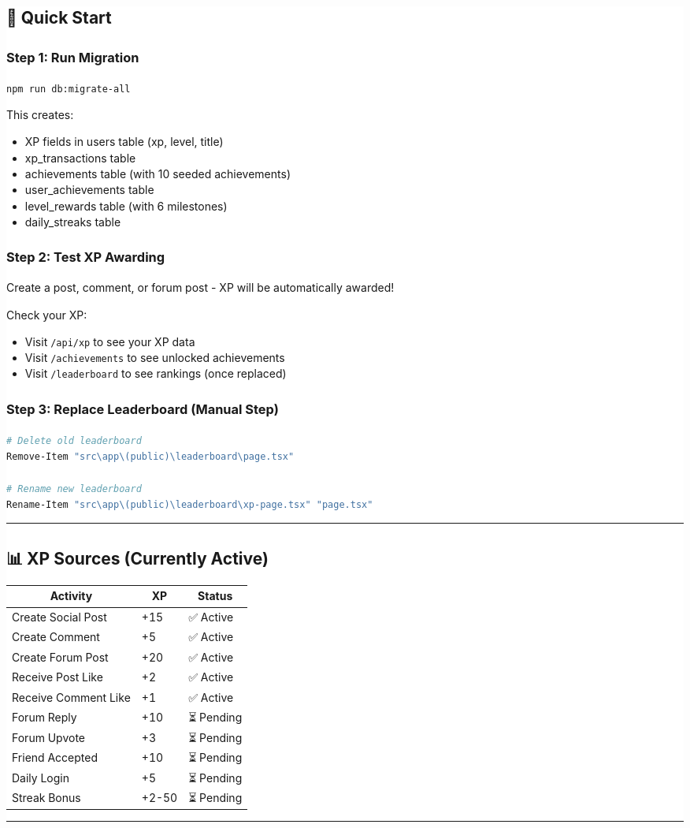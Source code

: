 
## 🚀 Quick Start

### Step 1: Run Migration
```bash
npm run db:migrate-all
```

This creates:
- XP fields in users table (xp, level, title)
- xp_transactions table
- achievements table (with 10 seeded achievements)
- user_achievements table
- level_rewards table (with 6 milestones)
- daily_streaks table

### Step 2: Test XP Awarding
Create a post, comment, or forum post - XP will be automatically awarded!

Check your XP:
- Visit `/api/xp` to see your XP data
- Visit `/achievements` to see unlocked achievements
- Visit `/leaderboard` to see rankings (once replaced)

### Step 3: Replace Leaderboard (Manual Step)
```bash
# Delete old leaderboard
Remove-Item "src\app\(public)\leaderboard\page.tsx"

# Rename new leaderboard
Rename-Item "src\app\(public)\leaderboard\xp-page.tsx" "page.tsx"
```

---

## 📊 XP Sources (Currently Active)

| Activity | XP | Status |
|----------|-----|---------|
| Create Social Post | +15 | ✅ Active |
| Create Comment | +5 | ✅ Active |
| Create Forum Post | +20 | ✅ Active |
| Receive Post Like | +2 | ✅ Active |
| Receive Comment Like | +1 | ✅ Active |
| Forum Reply | +10 | ⏳ Pending |
| Forum Upvote | +3 | ⏳ Pending |
| Friend Accepted | +10 | ⏳ Pending |
| Daily Login | +5 | ⏳ Pending |
| Streak Bonus | +2-50 | ⏳ Pending |

---